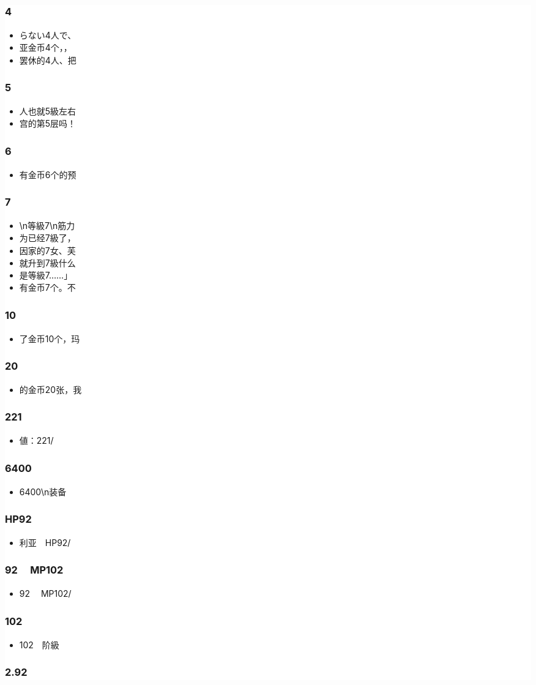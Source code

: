 ### 4

- らない4人で、
- 亚金币4个，，
- 罢休的4人、把

### 5

- 人也就5級左右
- 宫的第5层吗！

### 6

- 有金币6个的预

### 7

- \n等級7\n筋力
- 为已经7級了，
- 因家的7女、芙
- 就升到7級什么
- 是等級7……」
- 有金币7个。不

### 10

- 了金币10个，玛

### 20

- 的金币20张，我

### 221

- 値：221/

### 6400

- 6400\n装备

### HP92

- 利亚　HP92/

### 92 　MP102

- 92 　MP102/

### 102　

- 102　阶級　

### 2.92　
